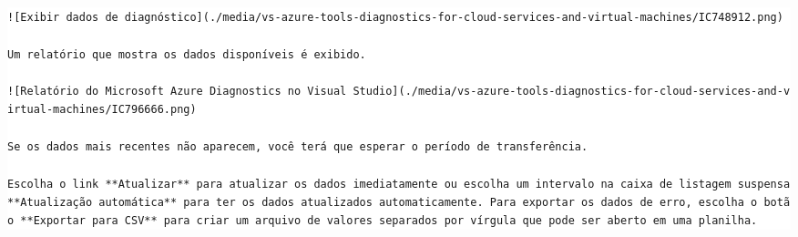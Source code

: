     ![Exibir dados de diagnóstico](./media/vs-azure-tools-diagnostics-for-cloud-services-and-virtual-machines/IC748912.png)
   
    Um relatório que mostra os dados disponíveis é exibido.
   
    ![Relatório do Microsoft Azure Diagnostics no Visual Studio](./media/vs-azure-tools-diagnostics-for-cloud-services-and-virtual-machines/IC796666.png)
   
    Se os dados mais recentes não aparecem, você terá que esperar o período de transferência.
   
    Escolha o link **Atualizar** para atualizar os dados imediatamente ou escolha um intervalo na caixa de listagem suspensa **Atualização automática** para ter os dados atualizados automaticamente. Para exportar os dados de erro, escolha o botão **Exportar para CSV** para criar um arquivo de valores separados por vírgula que pode ser aberto em uma planilha.
   